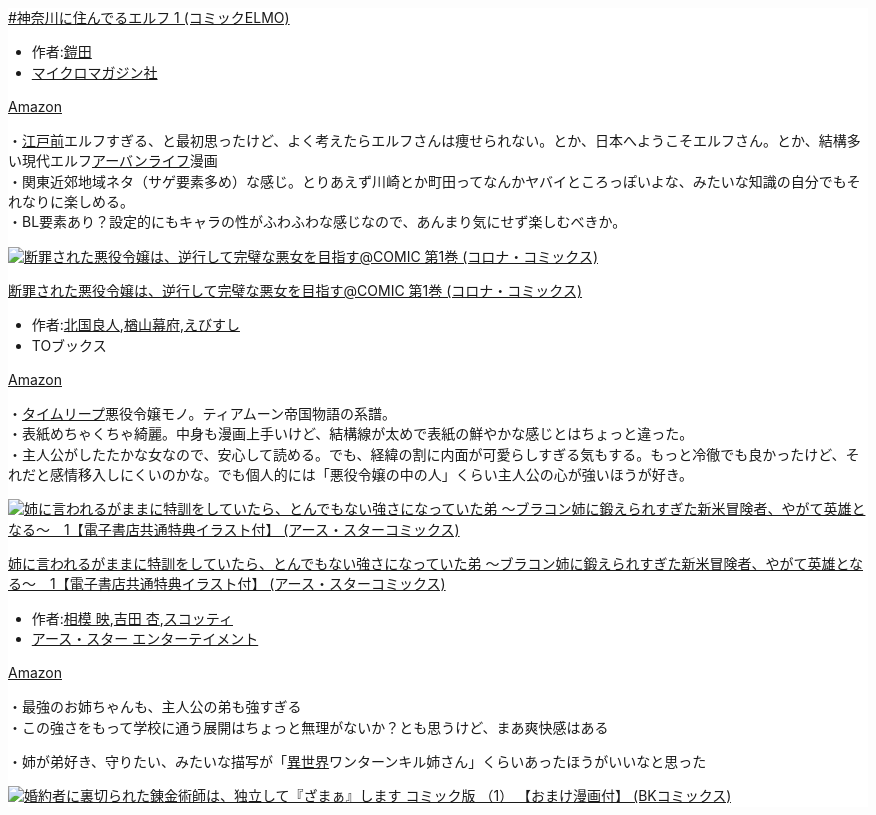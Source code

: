 [#神奈川に住んでるエルフ 1 (コミックELMO)](https://www.amazon.co.jp/dp/B091YM1Y11?tag=hatena-22&linkCode=ogi&th=1&psc=1)

-   作者:[鎧田](https://d.hatena.ne.jp/keyword/%B3%BB%C5%C4)
-   [マイクロマガジン社](https://d.hatena.ne.jp/keyword/%A5%DE%A5%A4%A5%AF%A5%ED%A5%DE%A5%AC%A5%B8%A5%F3%BC%D2)

[Amazon](https://www.amazon.co.jp/dp/B091YM1Y11?tag=hatena-22&linkCode=ogi&th=1&psc=1)

・[江戸前](https://d.hatena.ne.jp/keyword/%B9%BE%B8%CD%C1%B0)エルフすぎる、と最初思ったけど、よく考えたらエルフさんは痩せられない。とか、日本へようこそエルフさん。とか、結構多い現代エルフ[アーバンライフ](https://d.hatena.ne.jp/keyword/%A5%A2%A1%BC%A5%D0%A5%F3%A5%E9%A5%A4%A5%D5)漫画  
・関東近郊地域ネタ（サゲ要素多め）な感じ。とりあえず川崎とか町田ってなんかヤバイところっぽいよな、みたいな知識の自分でもそれなりに楽しめる。  
・BL要素あり？設定的にもキャラの性がふわふわな感じなので、あんまり気にせず楽しむべきか。

[![断罪された悪役令嬢は、逆行して完璧な悪女を目指す@COMIC 第1巻 (コロナ・コミックス)](https://m.media-amazon.com/images/I/51yXgR4zfBL._SL500_.jpg "断罪された悪役令嬢は、逆行して完璧な悪女を目指す@COMIC 第1巻 (コロナ・コミックス)")](https://www.amazon.co.jp/dp/B0B28P3SY4?tag=hatena-22&linkCode=ogi&th=1&psc=1)

[断罪された悪役令嬢は、逆行して完璧な悪女を目指す@COMIC 第1巻 (コロナ・コミックス)](https://www.amazon.co.jp/dp/B0B28P3SY4?tag=hatena-22&linkCode=ogi&th=1&psc=1)

-   作者:[北国良人](https://d.hatena.ne.jp/keyword/%CB%CC%B9%F1%CE%C9%BF%CD),[楢山幕府](https://d.hatena.ne.jp/keyword/%C6%EA%BB%B3%CB%EB%C9%DC),[えびすし](https://d.hatena.ne.jp/keyword/%A4%A8%A4%D3%A4%B9%A4%B7)
-   TOブックス

[Amazon](https://www.amazon.co.jp/dp/B0B28P3SY4?tag=hatena-22&linkCode=ogi&th=1&psc=1)

・[タイムリープ](https://d.hatena.ne.jp/keyword/%A5%BF%A5%A4%A5%E0%A5%EA%A1%BC%A5%D7)悪役令嬢モノ。ティアムーン帝国物語の系譜。  
・表紙めちゃくちゃ綺麗。中身も漫画上手いけど、結構線が太めで表紙の鮮やかな感じとはちょっと違った。  
・主人公がしたたかな女なので、安心して読める。でも、経緯の割に内面が可愛らしすぎる気もする。もっと冷徹でも良かったけど、それだと感情移入しにくいのかな。でも個人的には「悪役令嬢の中の人」くらい主人公の心が強いほうが好き。

[![姉に言われるがままに特訓をしていたら、とんでもない強さになっていた弟 ～ブラコン姉に鍛えられすぎた新米冒険者、やがて英雄となる～　1【電子書店共通特典イラスト付】 (アース・スターコミックス)](https://m.media-amazon.com/images/I/51wRMvC3m9L._SL500_.jpg "姉に言われるがままに特訓をしていたら、とんでもない強さになっていた弟 ～ブラコン姉に鍛えられすぎた新米冒険者、やがて英雄となる～　1【電子書店共通特典イラスト付】 (アース・スターコミックス)")](https://www.amazon.co.jp/dp/B09KZTX5FJ?tag=hatena-22&linkCode=ogi&th=1&psc=1)

[姉に言われるがままに特訓をしていたら、とんでもない強さになっていた弟 ～ブラコン姉に鍛えられすぎた新米冒険者、やがて英雄となる～　1【電子書店共通特典イラスト付】 (アース・スターコミックス)](https://www.amazon.co.jp/dp/B09KZTX5FJ?tag=hatena-22&linkCode=ogi&th=1&psc=1)

-   作者:[相模 映](https://d.hatena.ne.jp/keyword/%C1%EA%CC%CF%20%B1%C7),[吉田 杏](https://d.hatena.ne.jp/keyword/%B5%C8%C5%C4%20%B0%C9),[スコッティ](https://d.hatena.ne.jp/keyword/%A5%B9%A5%B3%A5%C3%A5%C6%A5%A3)
-   [アース・スター エンターテイメント](https://d.hatena.ne.jp/keyword/%A5%A2%A1%BC%A5%B9%A1%A6%A5%B9%A5%BF%A1%BC%20%A5%A8%A5%F3%A5%BF%A1%BC%A5%C6%A5%A4%A5%E1%A5%F3%A5%C8)

[Amazon](https://www.amazon.co.jp/dp/B09KZTX5FJ?tag=hatena-22&linkCode=ogi&th=1&psc=1)

・最強のお姉ちゃんも、主人公の弟も強すぎる  
・この強さをもって学校に通う展開はちょっと無理がないか？とも思うけど、まあ爽快感はある

・姉が弟好き、守りたい、みたいな描写が「[異世界](https://d.hatena.ne.jp/keyword/%B0%DB%C0%A4%B3%A6)ワンターンキル姉さん」くらいあったほうがいいなと思った

[![婚約者に裏切られた錬金術師は、独立して『ざまぁ』します コミック版 （1） 【おまけ漫画付】 (BKコミックス)](https://m.media-amazon.com/images/I/512MZKaSHML._SL500_.jpg "婚約者に裏切られた錬金術師は、独立して『ざまぁ』します コミック版 （1） 【おまけ漫画付】 (BKコミックス)")](https://www.amazon.co.jp/dp/B0BLMYSHY6?tag=hatena-22&linkCode=ogi&th=1&psc=1)
